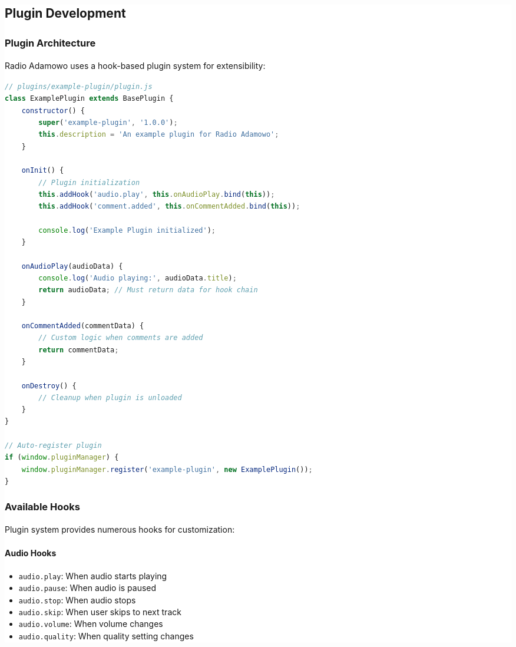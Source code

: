 ## Plugin Development

### Plugin Architecture
Radio Adamowo uses a hook-based plugin system for extensibility:

```javascript
// plugins/example-plugin/plugin.js
class ExamplePlugin extends BasePlugin {
    constructor() {
        super('example-plugin', '1.0.0');
        this.description = 'An example plugin for Radio Adamowo';
    }

    onInit() {
        // Plugin initialization
        this.addHook('audio.play', this.onAudioPlay.bind(this));
        this.addHook('comment.added', this.onCommentAdded.bind(this));
        
        console.log('Example Plugin initialized');
    }

    onAudioPlay(audioData) {
        console.log('Audio playing:', audioData.title);
        return audioData; // Must return data for hook chain
    }

    onCommentAdded(commentData) {
        // Custom logic when comments are added
        return commentData;
    }

    onDestroy() {
        // Cleanup when plugin is unloaded
    }
}

// Auto-register plugin
if (window.pluginManager) {
    window.pluginManager.register('example-plugin', new ExamplePlugin());
}
```

### Available Hooks
Plugin system provides numerous hooks for customization:

#### **Audio Hooks**
- `audio.play`: When audio starts playing
- `audio.pause`: When audio is paused
- `audio.stop`: When audio stops
- `audio.skip`: When user skips to next track
- `audio.volume`: When volume changes
- `audio.quality`: When quality setting changes
